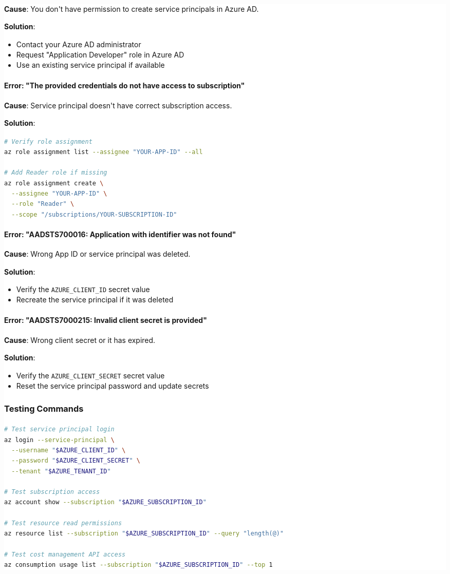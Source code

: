 **Cause**: You don't have permission to create service principals in Azure AD.

**Solution**: 
- Contact your Azure AD administrator
- Request "Application Developer" role in Azure AD
- Use an existing service principal if available

#### Error: "The provided credentials do not have access to subscription"

**Cause**: Service principal doesn't have correct subscription access.

**Solution**:
```bash
# Verify role assignment
az role assignment list --assignee "YOUR-APP-ID" --all

# Add Reader role if missing
az role assignment create \
  --assignee "YOUR-APP-ID" \
  --role "Reader" \
  --scope "/subscriptions/YOUR-SUBSCRIPTION-ID"
```

#### Error: "AADSTS700016: Application with identifier was not found"

**Cause**: Wrong App ID or service principal was deleted.

**Solution**:
- Verify the `AZURE_CLIENT_ID` secret value
- Recreate the service principal if it was deleted

#### Error: "AADSTS7000215: Invalid client secret is provided"

**Cause**: Wrong client secret or it has expired.

**Solution**:
- Verify the `AZURE_CLIENT_SECRET` secret value
- Reset the service principal password and update secrets

### Testing Commands

```bash
# Test service principal login
az login --service-principal \
  --username "$AZURE_CLIENT_ID" \
  --password "$AZURE_CLIENT_SECRET" \
  --tenant "$AZURE_TENANT_ID"

# Test subscription access
az account show --subscription "$AZURE_SUBSCRIPTION_ID"

# Test resource read permissions
az resource list --subscription "$AZURE_SUBSCRIPTION_ID" --query "length(@)"

# Test cost management API access
az consumption usage list --subscription "$AZURE_SUBSCRIPTION_ID" --top 1
```
